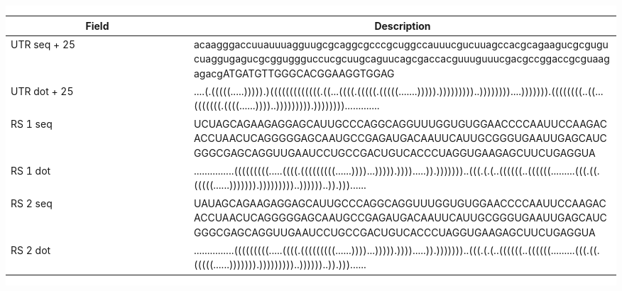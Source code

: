 
<div style="overflow-x:auto;">

<table>
<colgroup>
<col width="30%" />
<col width="70%" />
</colgroup>
<thead>
<tr class="header">
<th>Field</th>
<th>Description</th>
</tr>
</thead>
<tbody>
<tr>
<td markdown="span">UTR seq + 25 </td>
<td markdown="span"> acaagggaccuuauuuagguugcgcaggcgcccgcuggccauuucgucuuagccacgcagaagucgcgugucuaggugagucgcgguggguccucgcuugcaguucagcgaccacguuuguuucgacgccggaccgcguaagagacgATGATGTTGGGCACGGAAGGTGGAG </td>
</tr>
<tr>
<td markdown="span">UTR dot + 25  </td>
<td markdown="span"> ....(.(((((.....))))).)(((((((((((((.((...((((.(((((.(((((.......))))).)))))))))..))))))))....))))))).((((((((..((...(((((((.((((......))))..))))))))).)))))))).............
</td>
</tr>


<tr>
<td markdown="span">RS 1 seq </td>
<td markdown="span"> UCUAGCAGAAGAGGAGCAUUGCCCAGGCAGGUUUGGUGUGGAACCCCAAUUCCAAGACACCUAACUCAGGGGGAGCAAUGCCGAGAUGACAAUUCAUUGCGGGUGAAUUGAGCAUCGGGCGAGCAGGUUGAAUCCUGCCGACUGUCACCCUAGGUGAAGAGCUUCUGAGGUA
</td>
</tr>


<tr>
<td markdown="span">RS 1 dot </td>
<td markdown="span"> ...............(((((((((.....((((.(((((((((......))))...))))).)))).....)).)))))))..(((.(.(..((((((..((((((.........(((.((.(((((......))))))).)))))))))..))))))..)).)))......
</td>
</tr>


<tr>
<td markdown="span">RS 2 seq </td>
<td markdown="span"> UAUAGCAGAAGAGGAGCAUUGCCCAGGCAGGUUUGGUGUGGAACCCCAAUUCCAAGACACCUAACUCAGGGGGAGCAAUGCCGAGAUGACAAUUCAUUGCGGGUGAAUUGAGCAUCGGGCGAGCAGGUUGAAUCCUGCCGACUGUCACCCUAGGUGAAGAGCUUCUGAGGUA
</td>
</tr>


<tr>
<td markdown="span">RS 2 dot </td>
<td markdown="span"> ...............(((((((((.....((((.(((((((((......))))...))))).)))).....)).)))))))..(((.(.(..((((((..((((((.........(((.((.(((((......))))))).)))))))))..))))))..)).)))......
</td>
</tr>
